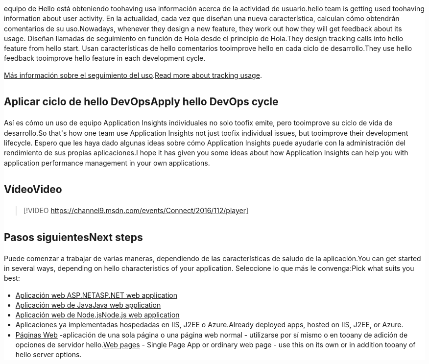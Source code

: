 <span data-ttu-id="b38fe-280">equipo de Hello está obteniendo toohaving usa información acerca de la actividad de usuario.</span><span class="sxs-lookup"><span data-stu-id="b38fe-280">hello team is getting used toohaving information about user activity.</span></span> <span data-ttu-id="b38fe-281">En la actualidad, cada vez que diseñan una nueva característica, calculan cómo obtendrán comentarios de su uso.</span><span class="sxs-lookup"><span data-stu-id="b38fe-281">Nowadays, whenever they design a new feature, they work out how they will get feedback about its usage.</span></span> <span data-ttu-id="b38fe-282">Diseñan llamadas de seguimiento en función de Hola desde el principio de Hola.</span><span class="sxs-lookup"><span data-stu-id="b38fe-282">They design tracking calls into hello feature from hello start.</span></span> <span data-ttu-id="b38fe-283">Usan características de hello comentarios tooimprove hello en cada ciclo de desarrollo.</span><span class="sxs-lookup"><span data-stu-id="b38fe-283">They use hello feedback tooimprove hello feature in each development cycle.</span></span>

<span data-ttu-id="b38fe-284">[Más información sobre el seguimiento del uso](app-insights-usage-overview.md).</span><span class="sxs-lookup"><span data-stu-id="b38fe-284">[Read more about tracking usage](app-insights-usage-overview.md).</span></span>

## <a name="apply-hello-devops-cycle"></a><span data-ttu-id="b38fe-285">Aplicar ciclo de hello DevOps</span><span class="sxs-lookup"><span data-stu-id="b38fe-285">Apply hello DevOps cycle</span></span>
<span data-ttu-id="b38fe-286">Así es cómo un uso de equipo Application Insights individuales no solo toofix emite, pero tooimprove su ciclo de vida de desarrollo.</span><span class="sxs-lookup"><span data-stu-id="b38fe-286">So that's how one team use Application Insights not just toofix individual issues, but tooimprove their development lifecycle.</span></span> <span data-ttu-id="b38fe-287">Espero que les haya dado algunas ideas sobre cómo Application Insights puede ayudarle con la administración del rendimiento de sus propias aplicaciones.</span><span class="sxs-lookup"><span data-stu-id="b38fe-287">I hope it has given you some ideas about how Application Insights can help you with application performance management in your own applications.</span></span>

## <a name="video"></a><span data-ttu-id="b38fe-288">Vídeo</span><span class="sxs-lookup"><span data-stu-id="b38fe-288">Video</span></span>

> [!VIDEO https://channel9.msdn.com/events/Connect/2016/112/player]

## <a name="next-steps"></a><span data-ttu-id="b38fe-289">Pasos siguientes</span><span class="sxs-lookup"><span data-stu-id="b38fe-289">Next steps</span></span>
<span data-ttu-id="b38fe-290">Puede comenzar a trabajar de varias maneras, dependiendo de las características de saludo de la aplicación.</span><span class="sxs-lookup"><span data-stu-id="b38fe-290">You can get started in several ways, depending on hello characteristics of your application.</span></span> <span data-ttu-id="b38fe-291">Seleccione lo que más le convenga:</span><span class="sxs-lookup"><span data-stu-id="b38fe-291">Pick what suits you best:</span></span>

* [<span data-ttu-id="b38fe-292">Aplicación web ASP.NET</span><span class="sxs-lookup"><span data-stu-id="b38fe-292">ASP.NET web application</span></span>](app-insights-asp-net.md)
* [<span data-ttu-id="b38fe-293">Aplicación web de Java</span><span class="sxs-lookup"><span data-stu-id="b38fe-293">Java web application</span></span>](app-insights-java-get-started.md)
* [<span data-ttu-id="b38fe-294">Aplicación web de Node.js</span><span class="sxs-lookup"><span data-stu-id="b38fe-294">Node.js web application</span></span>](app-insights-nodejs.md)
* <span data-ttu-id="b38fe-295">Aplicaciones ya implementadas hospedadas en [IIS](app-insights-monitor-web-app-availability.md), [J2EE](app-insights-java-live.md) o [Azure](app-insights-azure.md).</span><span class="sxs-lookup"><span data-stu-id="b38fe-295">Already deployed apps, hosted on [IIS](app-insights-monitor-web-app-availability.md), [J2EE](app-insights-java-live.md), or [Azure](app-insights-azure.md).</span></span>
* <span data-ttu-id="b38fe-296">[Páginas Web](app-insights-javascript.md) -aplicación de una sola página o una página web normal - utilizarse por sí mismo o en tooany de adición de opciones de servidor hello.</span><span class="sxs-lookup"><span data-stu-id="b38fe-296">[Web pages](app-insights-javascript.md) - Single Page App or ordinary web page - use this on its own or in addition tooany of hello server options.</span></span>